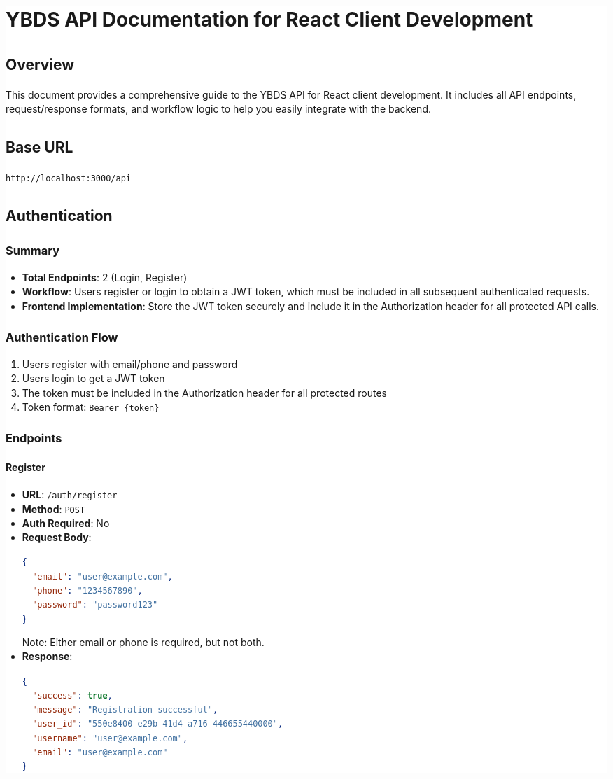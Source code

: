 # YBDS API Documentation for React Client Development

## Overview

This document provides a comprehensive guide to the YBDS API for React client development. It includes all API endpoints, request/response formats, and workflow logic to help you easily integrate with the backend.

## Base URL

```
http://localhost:3000/api
```

## Authentication

### Summary
- **Total Endpoints**: 2 (Login, Register)
- **Workflow**: Users register or login to obtain a JWT token, which must be included in all subsequent authenticated requests.
- **Frontend Implementation**: Store the JWT token securely and include it in the Authorization header for all protected API calls.

### Authentication Flow

1. Users register with email/phone and password
2. Users login to get a JWT token
3. The token must be included in the Authorization header for all protected routes
4. Token format: `Bearer {token}`

### Endpoints

#### Register

- **URL**: `/auth/register`
- **Method**: `POST`
- **Auth Required**: No
- **Request Body**:
  ```json
  {
    "email": "user@example.com",
    "phone": "1234567890",
    "password": "password123"
  }
  ```
  Note: Either email or phone is required, but not both.
- **Response**:
  ```json
  {
    "success": true,
    "message": "Registration successful",
    "user_id": "550e8400-e29b-41d4-a716-446655440000",
    "username": "user@example.com",
    "email": "user@example.com"
  }
  ```
